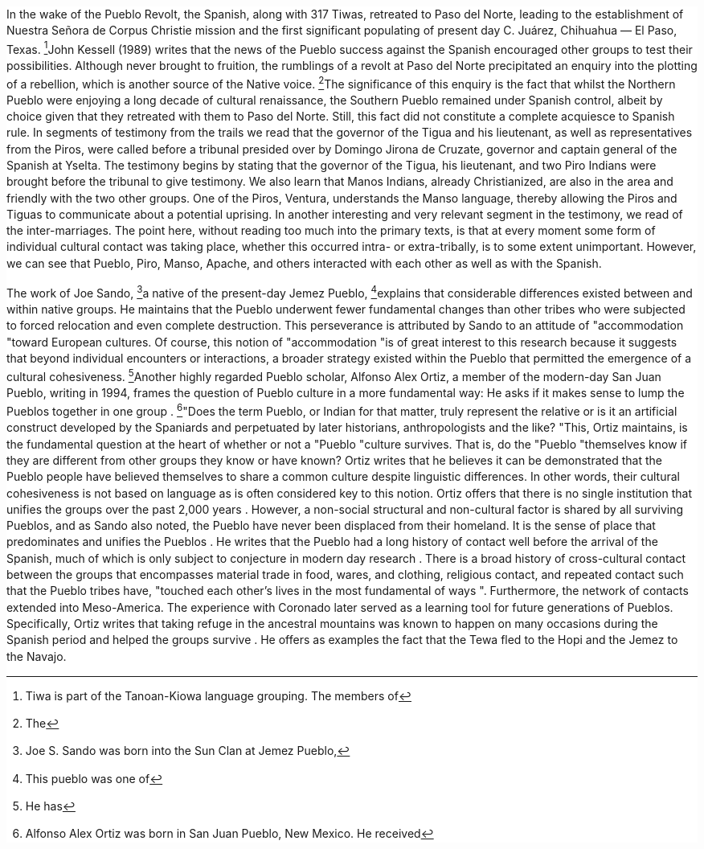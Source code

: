In the wake of the Pueblo Revolt, the Spanish, along with 317 Tiwas, retreated to Paso del Norte, leading to the establishment of Nuestra Señora de Corpus Christie mission and the first significant populating of present day C. Juárez, Chihuahua — El Paso, Texas. [^15]John Kessell (1989) writes that the news of the Pueblo success against the Spanish encouraged other groups to test their possibilities. Although never brought to fruition, the rumblings of a revolt at Paso del Norte precipitated an enquiry into the plotting of a rebellion, which is another source of the Native voice. [^16]The significance of this enquiry is the fact that whilst the Northern Pueblo were enjoying a long decade of cultural renaissance, the Southern Pueblo remained under Spanish control, albeit by choice given that they retreated with them to Paso del Norte. Still, this fact did not constitute a complete acquiesce to Spanish rule. In segments of testimony from the trails we read that the governor of the Tigua and his lieutenant, as well as representatives from the Piros, were called before a tribunal presided over by Domingo Jirona de Cruzate, governor and captain general of the Spanish at Yselta. The testimony begins by stating that the governor of the Tigua, his lieutenant, and two Piro Indians were brought before the tribunal to give testimony. We also learn that Manos Indians, already Christianized, are also in the area and friendly with the two other groups. One of the Piros, Ventura, understands the Manso language, thereby allowing the Piros and Tiguas to communicate about a potential uprising. In another interesting and very relevant segment in the testimony, we read of the inter-marriages. The point here, without reading too much into the primary texts, is that at every moment some form of individual cultural contact was taking place, whether this occurred intra- or extra-tribally, is to some extent unimportant. However, we can see that Pueblo, Piro, Manso, Apache, and others interacted with each other as well as with the Spanish. 

The work of Joe Sando, [^17]a native of the present-day Jemez Pueblo, [^18]explains that considerable differences existed between and within native groups. He maintains that the Pueblo underwent fewer fundamental changes than other tribes who were subjected to forced relocation and even complete destruction. This perseverance is attributed by Sando to an attitude of "accommodation "toward European cultures. Of course, this notion of "accommodation "is of great interest to this research because it suggests that beyond individual encounters or interactions, a broader strategy existed within the Pueblo that permitted the emergence of a cultural cohesiveness. [^19]Another highly regarded Pueblo scholar, Alfonso Alex Ortiz, a member of the modern-day San Juan Pueblo, writing in 1994, frames the question of Pueblo culture in a more fundamental way: He asks if it makes sense to lump the Pueblos together in one group . [^20]"Does the term Pueblo, or Indian for that matter, truly represent the relative or is it an artificial construct developed by the Spaniards and perpetuated by later historians, anthropologists and the like? "This, Ortiz maintains, is the fundamental question at the heart of whether or not a "Pueblo "culture survives. That is, do the "Pueblo "themselves know if they are different from other groups they know or have known? Ortiz writes that he believes it can be demonstrated that the Pueblo people have believed themselves to share a common culture despite linguistic differences. In other words, their cultural cohesiveness is not based on language as is often considered key to this notion. Ortiz offers that there is no single institution that unifies the groups over the past 2,000 years . However, a non-social structural and non-cultural factor is shared by all surviving Pueblos, and as Sando also noted, the Pueblo have never been displaced from their homeland. It is the sense of place that predominates and unifies the Pueblos . He writes that the Pueblo had a long history of contact well before the arrival of the Spanish, much of which is only subject to conjecture in modern day research . There is a broad history of cross-cultural contact between the groups that encompasses material trade in food, wares, and clothing, religious contact, and repeated contact such that the Pueblo tribes have, "touched each other’s lives in the most fundamental of ways ". Furthermore, the network of contacts extended into Meso-America. The experience with Coronado later served as a learning tool for future generations of Pueblos. Specifically, Ortiz writes that taking refuge in the ancestral mountains was known to happen on many occasions during the Spanish period and helped the groups survive . He offers as examples the fact that the Tewa fled to the Hopi and the Jemez to the Navajo. 


[^1]:  E.
[^2]:  Taken from MIT Encyclopedia of Cognitive
[^3]:  Determining how an individual came to recognize the need or
[^4]: Whilst for Dan Sperber and Nicolas Claidière, culture spreads like
[^5]: He also notes that, The state of a culture at a given
[^6]: See . The entire volume contains
[^7]: In fact, in several secondary works the compendium of documents
[^8]: Scant information is
[^9]: See Schroeder and
[^10]: See . See also .
[^11]: See  and Dorothy Hulls’ summary. Matson
[^12]: The copy utilized for this research was
[^13]:  Among the publications that deal with this tour include
[^14]:  Many thanks to the Research Center
[^15]:  Tiwa is part of the Tanoan-Kiowa language grouping. The members of
[^16]:  The
[^17]: Joe S. Sando was born into the Sun Clan at Jemez Pueblo,
[^18]: This pueblo was one of
[^19]: He has
[^20]: Alfonso Alex Ortiz was born in San Juan Pueblo, New Mexico. He received
[^21]: An extended version of this table may be found in Appendix 1.
[^22]: Not included in this work are network-based models in which the
[^23]: John Conway’s Game of Life is the most famous of simulations in this
[^24]: John von
[^25]:  This modeling simulation was